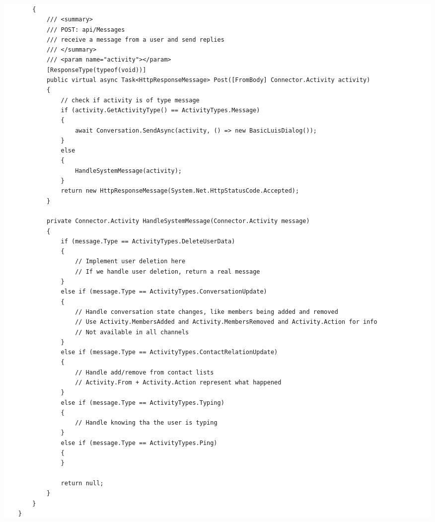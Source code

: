 ```
        {
            /// <summary>
            /// POST: api/Messages
            /// receive a message from a user and send replies
            /// </summary>
            /// <param name="activity"></param>
            [ResponseType(typeof(void))]
            public virtual async Task<HttpResponseMessage> Post([FromBody] Connector.Activity activity)
            {
                // check if activity is of type message
                if (activity.GetActivityType() == ActivityTypes.Message)
                {
                    await Conversation.SendAsync(activity, () => new BasicLuisDialog());
                }
                else
                {
                    HandleSystemMessage(activity);
                }
                return new HttpResponseMessage(System.Net.HttpStatusCode.Accepted);
            }

            private Connector.Activity HandleSystemMessage(Connector.Activity message)
            {
                if (message.Type == ActivityTypes.DeleteUserData)
                {
                    // Implement user deletion here
                    // If we handle user deletion, return a real message
                }
                else if (message.Type == ActivityTypes.ConversationUpdate)
                {
                    // Handle conversation state changes, like members being added and removed
                    // Use Activity.MembersAdded and Activity.MembersRemoved and Activity.Action for info
                    // Not available in all channels
                }
                else if (message.Type == ActivityTypes.ContactRelationUpdate)
                {
                    // Handle add/remove from contact lists
                    // Activity.From + Activity.Action represent what happened
                }
                else if (message.Type == ActivityTypes.Typing)
                {
                    // Handle knowing tha the user is typing
                }
                else if (message.Type == ActivityTypes.Ping)
                {
                }

                return null;
            }
        }
    }
```
